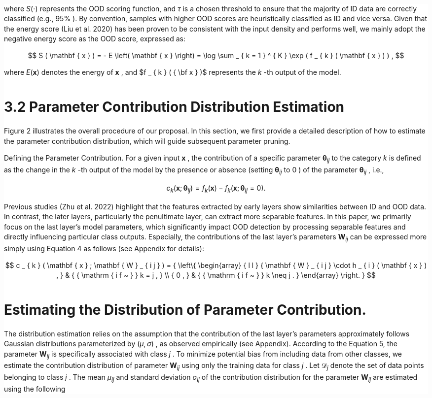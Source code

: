 where $S ( \cdot )$ represents the OOD scoring function, and $\tau$ is a chosen threshold to ensure that the majority of $\mathrm { I D }$ data are correctly classified (e.g., $9 5 \%$ ). By convention, samples with higher OOD scores are heuristically classified as ID and vice versa. Given that the energy score (Liu et al. 2020) has been proven to be consistent with the input density and performs well, we mainly adopt the negative energy score as the OOD score, expressed as:

$$
S ( \mathbf { x } ) = - E \left( \mathbf { x } \right) = \log \sum _ { k = 1 } ^ { K } \exp ( f _ { k } ( \mathbf { x } ) ) ,
$$

where $E ( \mathbf { x } )$ denotes the energy of $\mathbf { x }$ , and $f _ { k } ( { \bf x } )$ represents the $k$ -th output of the model.

# 3.2 Parameter Contribution Distribution Estimation

Figure 2 illustrates the overall procedure of our proposal. In this section, we first provide a detailed description of how to estimate the parameter contribution distribution, which will guide subsequent parameter pruning.

Defining the Parameter Contribution. For a given input $\mathbf { x }$ , the contribution of a specific parameter $\pmb { \theta } _ { i j }$ to the category $k$ is defined as the change in the $k$ -th output of the model by the presence or absence (setting $\pmb { \theta } _ { i j }$ to $0$ ) of the parameter $\pmb { \theta } _ { i j }$ , i.e.,

$$
c _ { k } ( \mathbf { x } ; \pmb { \theta } _ { i j } ) = f _ { k } ( \mathbf { x } ) - f _ { k } ( \mathbf { x } ; \pmb { \theta } _ { i j } = 0 ) .
$$

Previous studies (Zhu et al. 2022) highlight that the features extracted by early layers show similarities between ID and OOD data. In contrast, the later layers, particularly the penultimate layer, can extract more separable features. In this paper, we primarily focus on the last layer’s model parameters, which significantly impact OOD detection by processing separable features and directly influencing particular class outputs. Especially, the contributions of the last layer’s parameters $\mathbf { W } _ { i j }$ can be expressed more simply using Equation 4 as follows (see Appendix for details):

$$
c _ { k } ( \mathbf { x } ; \mathbf { W } _ { i j } ) = { \left\{ \begin{array} { l l } { \mathbf { W } _ { i j } \cdot h _ { i } ( \mathbf { x } ) , } & { { \mathrm { i f ~ } } k = j , } \\ { 0 , } & { { \mathrm { i f ~ } } k \neq j . } \end{array} \right. }
$$

# Estimating the Distribution of Parameter Contribution.

The distribution estimation relies on the assumption that the contribution of the last layer’s parameters approximately follows Gaussian distributions parameterized by $( \mu , \sigma )$ , as observed empirically (see Appendix). According to the Equation 5, the parameter $\mathbf { W } _ { i j }$ is specifically associated with class $j$ . To minimize potential bias from including data from other classes, we estimate the contribution distribution of parameter $\mathbf { W } _ { i j }$ using only the training data for class $j$ . Let $\mathcal { D } _ { j }$ denote the set of data points belonging to class $j$ . The mean $\mu _ { i j }$ and standard deviation $\sigma _ { i j }$ of the contribution distribution for the parameter $\mathbf { W } _ { i j }$ are estimated using the following

